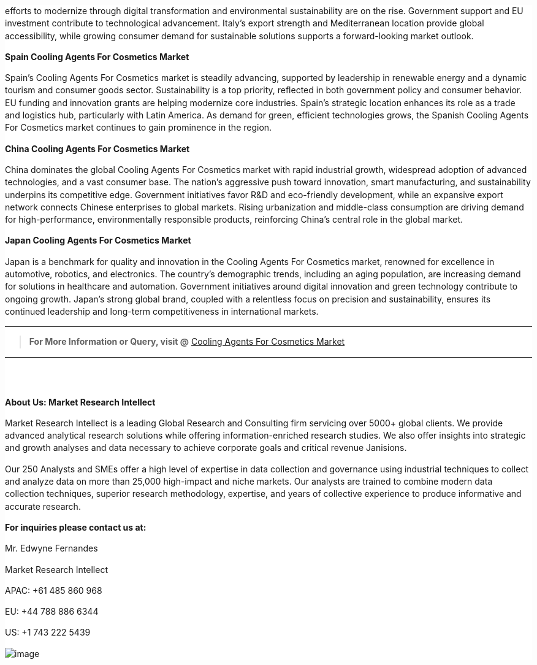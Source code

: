 efforts to modernize through digital transformation and environmental sustainability are on the rise. Government support and EU investment contribute to technological advancement. Italy&rsquo;s export strength and Mediterranean location provide global accessibility, while growing consumer demand for sustainable solutions supports a forward-looking market outlook.</p><p class="" data-start="4424" data-end="4975"><strong data-start="4424" data-end="4445">Spain Cooling Agents For Cosmetics Market</strong></p><p class="" data-start="4424" data-end="4975">Spain&rsquo;s Cooling Agents For Cosmetics market is steadily advancing, supported by leadership in renewable energy and a dynamic tourism and consumer goods sector. Sustainability is a top priority, reflected in both government policy and consumer behavior. EU funding and innovation grants are helping modernize core industries. Spain&rsquo;s strategic location enhances its role as a trade and logistics hub, particularly with Latin America. As demand for green, efficient technologies grows, the Spanish Cooling Agents For Cosmetics market continues to gain prominence in the region.</p><p class="" data-start="4977" data-end="5589"><strong data-start="4977" data-end="4998">China Cooling Agents For Cosmetics Market</strong></p><p class="" data-start="4977" data-end="5589">China dominates the global Cooling Agents For Cosmetics market with rapid industrial growth, widespread adoption of advanced technologies, and a vast consumer base. The nation&rsquo;s aggressive push toward innovation, smart manufacturing, and sustainability underpins its competitive edge. Government initiatives favor R&amp;D and eco-friendly development, while an expansive export network connects Chinese enterprises to global markets. Rising urbanization and middle-class consumption are driving demand for high-performance, environmentally responsible products, reinforcing China&rsquo;s central role in the global market.</p><p class="" data-start="5591" data-end="6162"><strong data-start="5591" data-end="5612">Japan Cooling Agents For Cosmetics Market</strong></p><p class="" data-start="5591" data-end="6162">Japan is a benchmark for quality and innovation in the Cooling Agents For Cosmetics market, renowned for excellence in automotive, robotics, and electronics. The country&rsquo;s demographic trends, including an aging population, are increasing demand for solutions in healthcare and automation. Government initiatives around digital innovation and green technology contribute to ongoing growth. Japan&rsquo;s strong global brand, coupled with a relentless focus on precision and sustainability, ensures its continued leadership and long-term competitiveness in international markets.</p><hr /><blockquote><p><span class="font-[700]"><strong>For More Information or Query, visit&nbsp;@</strong>&nbsp;</span><span class="font-[700]"><a href="https://www.marketresearchintellect.com/product/cooling-agents-for-cosmetics-market/?utm_source=Linkedin&utm_medium=019" target="_blank" data-tracking-control-name="article-ssr-frontend-pulse_little-text-block" data-tracking-will-navigate="" data-test-link="">Cooling Agents For Cosmetics Market</a></span></p></blockquote><hr /><h3>&nbsp;</h3><p><strong><span class="font-[700]">About Us: Market Research Intellect</span></strong></p><p><span class="">Market Research Intellect is a leading Global Research and Consulting firm servicing over 5000+ global clients. We provide advanced analytical research solutions while offering information-enriched research studies.&nbsp;</span>We also offer insights into strategic and growth analyses and data necessary to achieve corporate goals and critical revenue Janisions.</p><p><span class="">Our 250 Analysts and SMEs offer a high level of expertise in data collection and governance using industrial techniques to collect and analyze data on more than 25,000 high-impact and niche markets. Our analysts are trained to combine modern data collection techniques, superior research methodology, expertise, and years of collective experience to produce informative and accurate research.</span></p><p><strong>For inquiries please contact us at:</strong></p><p>Mr. Edwyne Fernandes</p><p>Market Research Intellect</p><p>APAC: +61 485 860 968</p><p>EU: +44 788 886 6344</p><p>US: +1 743 222 5439</p>
![image](https://github.com/user-attachments/assets/cfe181a0-658f-4f35-8226-e266104fcf1c)
